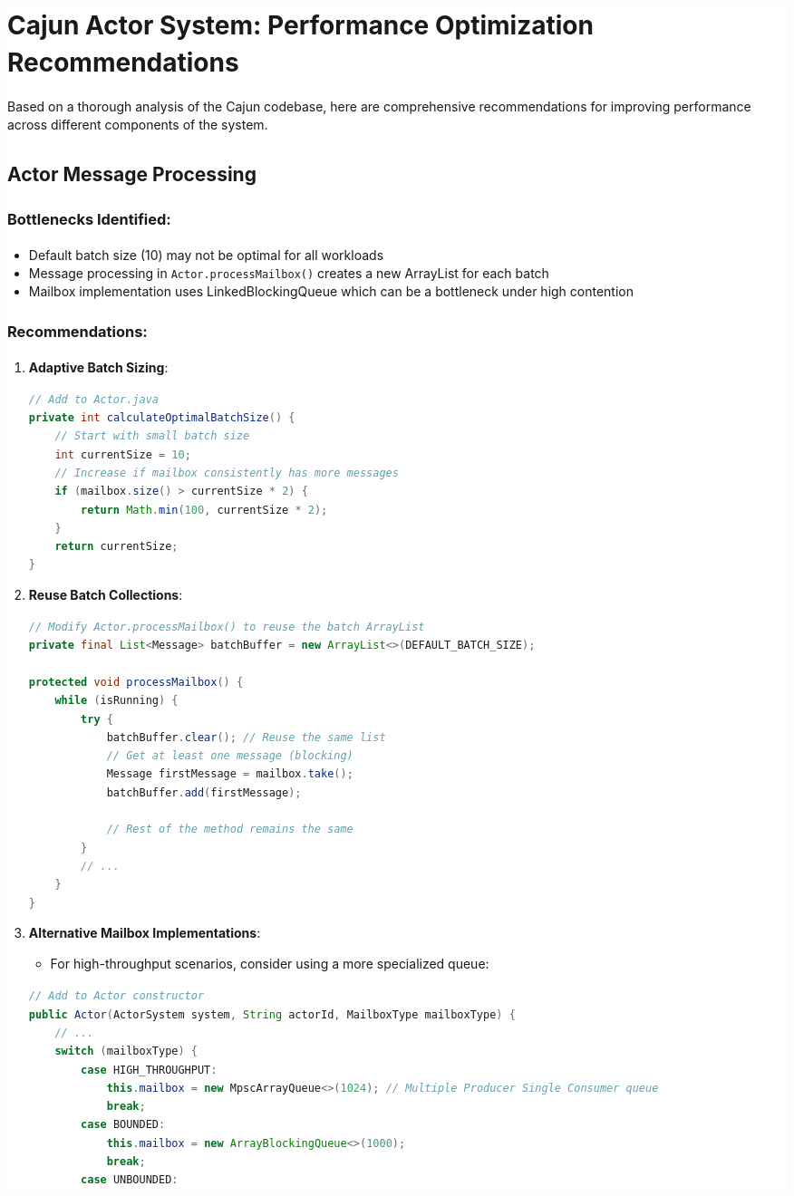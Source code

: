 # Cajun Actor System: Performance Optimization Recommendations

Based on a thorough analysis of the Cajun codebase, here are comprehensive recommendations for improving performance across different components of the system.

## Actor Message Processing

### Bottlenecks Identified:
- Default batch size (10) may not be optimal for all workloads
- Message processing in `Actor.processMailbox()` creates a new ArrayList for each batch
- Mailbox implementation uses LinkedBlockingQueue which can be a bottleneck under high contention

### Recommendations:
1. **Adaptive Batch Sizing**:
   ```java
   // Add to Actor.java
   private int calculateOptimalBatchSize() {
       // Start with small batch size
       int currentSize = 10;
       // Increase if mailbox consistently has more messages
       if (mailbox.size() > currentSize * 2) {
           return Math.min(100, currentSize * 2);
       }
       return currentSize;
   }
   ```

2. **Reuse Batch Collections**:
   ```java
   // Modify Actor.processMailbox() to reuse the batch ArrayList
   private final List<Message> batchBuffer = new ArrayList<>(DEFAULT_BATCH_SIZE);
   
   protected void processMailbox() {
       while (isRunning) {
           try {
               batchBuffer.clear(); // Reuse the same list
               // Get at least one message (blocking)
               Message firstMessage = mailbox.take();
               batchBuffer.add(firstMessage);
               
               // Rest of the method remains the same
           }
           // ...
       }
   }
   ```

3. **Alternative Mailbox Implementations**:
   - For high-throughput scenarios, consider using a more specialized queue:
   ```java
   // Add to Actor constructor
   public Actor(ActorSystem system, String actorId, MailboxType mailboxType) {
       // ...
       switch (mailboxType) {
           case HIGH_THROUGHPUT:
               this.mailbox = new MpscArrayQueue<>(1024); // Multiple Producer Single Consumer queue
               break;
           case BOUNDED:
               this.mailbox = new ArrayBlockingQueue<>(1000);
               break;
           case UNBOUNDED:
   ```